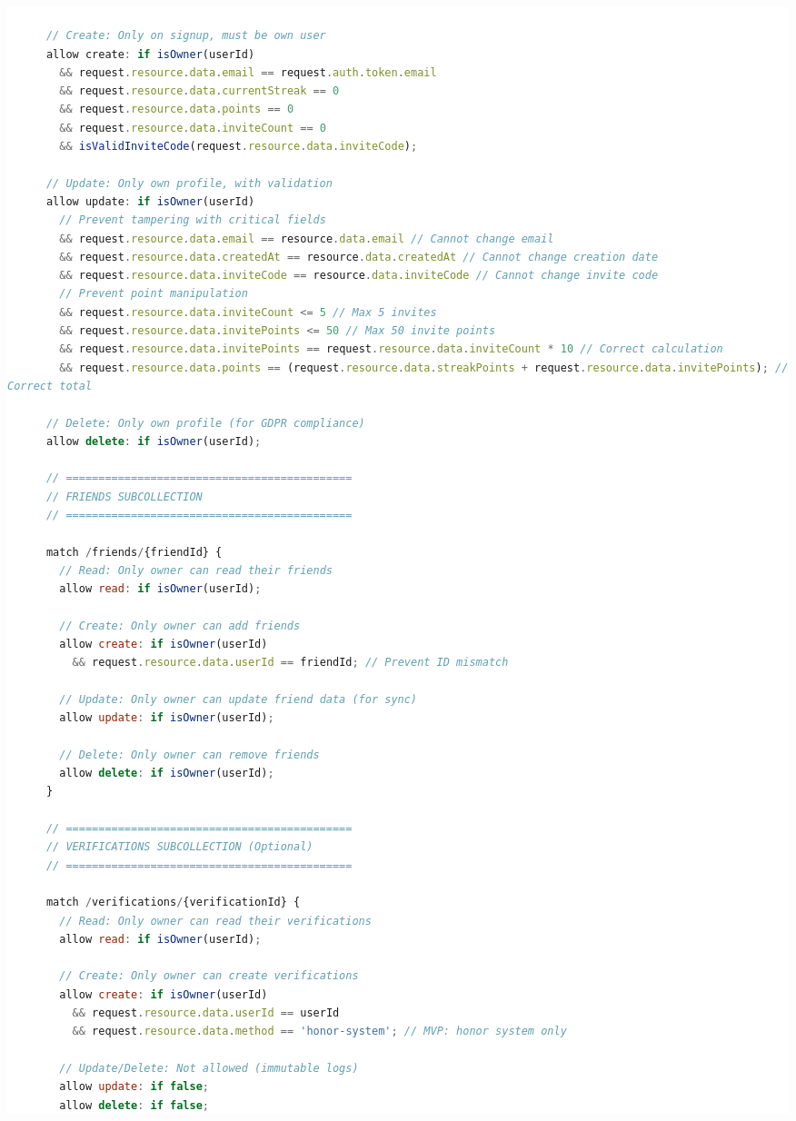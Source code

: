 ```javascript

      // Create: Only on signup, must be own user
      allow create: if isOwner(userId)
        && request.resource.data.email == request.auth.token.email
        && request.resource.data.currentStreak == 0
        && request.resource.data.points == 0
        && request.resource.data.inviteCount == 0
        && isValidInviteCode(request.resource.data.inviteCode);

      // Update: Only own profile, with validation
      allow update: if isOwner(userId)
        // Prevent tampering with critical fields
        && request.resource.data.email == resource.data.email // Cannot change email
        && request.resource.data.createdAt == resource.data.createdAt // Cannot change creation date
        && request.resource.data.inviteCode == resource.data.inviteCode // Cannot change invite code
        // Prevent point manipulation
        && request.resource.data.inviteCount <= 5 // Max 5 invites
        && request.resource.data.invitePoints <= 50 // Max 50 invite points
        && request.resource.data.invitePoints == request.resource.data.inviteCount * 10 // Correct calculation
        && request.resource.data.points == (request.resource.data.streakPoints + request.resource.data.invitePoints); // Correct total

      // Delete: Only own profile (for GDPR compliance)
      allow delete: if isOwner(userId);

      // ============================================
      // FRIENDS SUBCOLLECTION
      // ============================================

      match /friends/{friendId} {
        // Read: Only owner can read their friends
        allow read: if isOwner(userId);

        // Create: Only owner can add friends
        allow create: if isOwner(userId)
          && request.resource.data.userId == friendId; // Prevent ID mismatch

        // Update: Only owner can update friend data (for sync)
        allow update: if isOwner(userId);

        // Delete: Only owner can remove friends
        allow delete: if isOwner(userId);
      }

      // ============================================
      // VERIFICATIONS SUBCOLLECTION (Optional)
      // ============================================

      match /verifications/{verificationId} {
        // Read: Only owner can read their verifications
        allow read: if isOwner(userId);

        // Create: Only owner can create verifications
        allow create: if isOwner(userId)
          && request.resource.data.userId == userId
          && request.resource.data.method == 'honor-system'; // MVP: honor system only

        // Update/Delete: Not allowed (immutable logs)
        allow update: if false;
        allow delete: if false;
```
